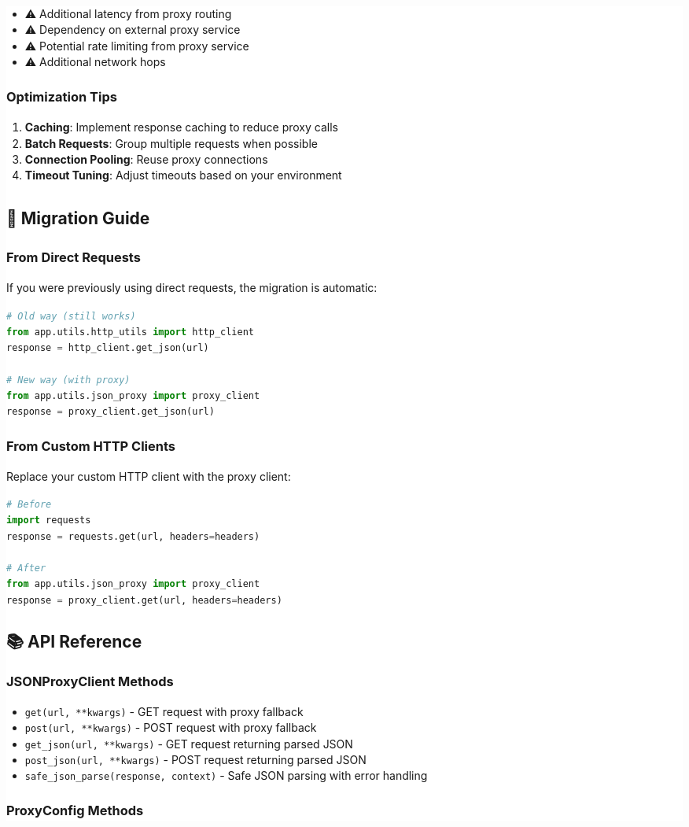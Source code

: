 - ⚠️ Additional latency from proxy routing
- ⚠️ Dependency on external proxy service
- ⚠️ Potential rate limiting from proxy service
- ⚠️ Additional network hops

### Optimization Tips

1. **Caching**: Implement response caching to reduce proxy calls
2. **Batch Requests**: Group multiple requests when possible
3. **Connection Pooling**: Reuse proxy connections
4. **Timeout Tuning**: Adjust timeouts based on your environment

## 🔄 Migration Guide

### From Direct Requests

If you were previously using direct requests, the migration is automatic:

```python
# Old way (still works)
from app.utils.http_utils import http_client
response = http_client.get_json(url)

# New way (with proxy)
from app.utils.json_proxy import proxy_client
response = proxy_client.get_json(url)
```

### From Custom HTTP Clients

Replace your custom HTTP client with the proxy client:

```python
# Before
import requests
response = requests.get(url, headers=headers)

# After
from app.utils.json_proxy import proxy_client
response = proxy_client.get(url, headers=headers)
```

## 📚 API Reference

### JSONProxyClient Methods

- `get(url, **kwargs)` - GET request with proxy fallback
- `post(url, **kwargs)` - POST request with proxy fallback
- `get_json(url, **kwargs)` - GET request returning parsed JSON
- `post_json(url, **kwargs)` - POST request returning parsed JSON
- `safe_json_parse(response, context)` - Safe JSON parsing with error handling

### ProxyConfig Methods
